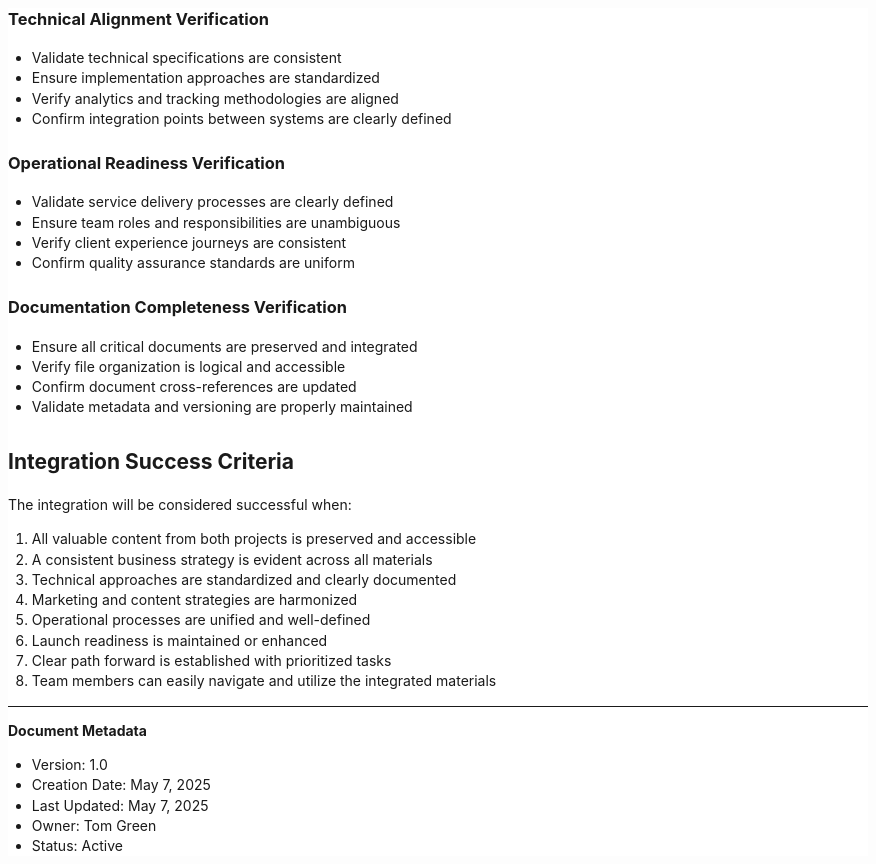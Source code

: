 ### Technical Alignment Verification
- Validate technical specifications are consistent
- Ensure implementation approaches are standardized
- Verify analytics and tracking methodologies are aligned
- Confirm integration points between systems are clearly defined

### Operational Readiness Verification
- Validate service delivery processes are clearly defined
- Ensure team roles and responsibilities are unambiguous
- Verify client experience journeys are consistent
- Confirm quality assurance standards are uniform

### Documentation Completeness Verification
- Ensure all critical documents are preserved and integrated
- Verify file organization is logical and accessible
- Confirm document cross-references are updated
- Validate metadata and versioning are properly maintained

## Integration Success Criteria

The integration will be considered successful when:

1. All valuable content from both projects is preserved and accessible
2. A consistent business strategy is evident across all materials
3. Technical approaches are standardized and clearly documented
4. Marketing and content strategies are harmonized
5. Operational processes are unified and well-defined
6. Launch readiness is maintained or enhanced
7. Clear path forward is established with prioritized tasks
8. Team members can easily navigate and utilize the integrated materials

---

**Document Metadata**
- Version: 1.0
- Creation Date: May 7, 2025
- Last Updated: May 7, 2025
- Owner: Tom Green
- Status: Active